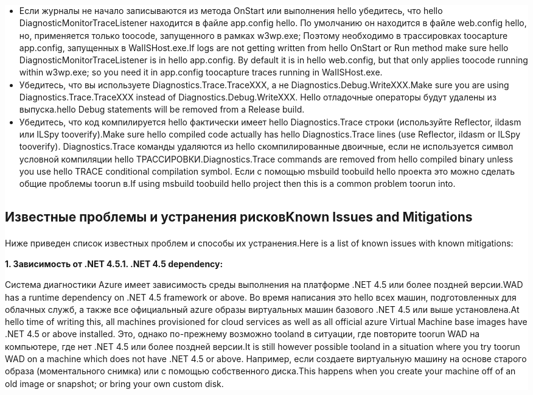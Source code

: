 - <span data-ttu-id="77cd2-330">Если журналы не начало записываются из метода OnStart или выполнения hello убедитесь, что hello DiagnosticMonitorTraceListener находится в файле app.config hello.  По умолчанию он находится в файле web.config hello, но, применяется только toocode, запущенного в рамках w3wp.exe; Поэтому необходимо в трассировках toocapture app.config, запущенных в WaIISHost.exe.</span><span class="sxs-lookup"><span data-stu-id="77cd2-330">If logs are not getting written from hello OnStart or Run method make sure hello DiagnosticMonitorTraceListener is in hello app.config.  By default it is in hello web.config, but that only applies toocode running within w3wp.exe; so you need it in app.config toocapture traces running in WaIISHost.exe.</span></span>
- <span data-ttu-id="77cd2-331">Убедитесь, что вы используете Diagnostics.Trace.TraceXXX, а не Diagnostics.Debug.WriteXXX.</span><span class="sxs-lookup"><span data-stu-id="77cd2-331">Make sure you are using Diagnostics.Trace.TraceXXX instead of Diagnostics.Debug.WriteXXX.</span></span>  <span data-ttu-id="77cd2-332">Hello отладочные операторы будут удалены из выпуска.</span><span class="sxs-lookup"><span data-stu-id="77cd2-332">hello Debug statements will be removed from a Release build.</span></span>
- <span data-ttu-id="77cd2-333">Убедитесь, что код компилируется hello фактически имеет hello Diagnostics.Trace строки (используйте Reflector, ildasm или ILSpy tooverify).</span><span class="sxs-lookup"><span data-stu-id="77cd2-333">Make sure hello compiled code actually has hello Diagnostics.Trace lines (use Reflector, ildasm or ILSpy tooverify).</span></span>  <span data-ttu-id="77cd2-334">Diagnostics.Trace команды удаляются из hello скомпилированные двоичные, если не используется символ условной компиляции hello ТРАССИРОВКИ.</span><span class="sxs-lookup"><span data-stu-id="77cd2-334">Diagnostics.Trace commands are removed from hello compiled binary unless you use hello TRACE conditional compilation symbol.</span></span>  <span data-ttu-id="77cd2-335">Если с помощью msbuild toobuild hello проекта это можно сделать общие проблемы toorun в.</span><span class="sxs-lookup"><span data-stu-id="77cd2-335">If using msbuild toobuild hello project then this is a common problem toorun into.</span></span>

## <a name="known-issues-and-mitigations"></a><span data-ttu-id="77cd2-336">Известные проблемы и устранения рисков</span><span class="sxs-lookup"><span data-stu-id="77cd2-336">Known Issues and Mitigations</span></span>
<span data-ttu-id="77cd2-337">Ниже приведен список известных проблем и способы их устранения.</span><span class="sxs-lookup"><span data-stu-id="77cd2-337">Here is a list of known issues with known mitigations:</span></span>

<span data-ttu-id="77cd2-338">**1. Зависимость от .NET 4.5.**</span><span class="sxs-lookup"><span data-stu-id="77cd2-338">**1. .NET 4.5 dependency:**</span></span>

<span data-ttu-id="77cd2-339">Система диагностики Azure имеет зависимость среды выполнения на платформе .NET 4.5 или более поздней версии.</span><span class="sxs-lookup"><span data-stu-id="77cd2-339">WAD has a runtime dependency on .NET 4.5 framework or above.</span></span> <span data-ttu-id="77cd2-340">Во время написания это hello всех машин, подготовленных для облачных служб, а также все официальный azure образы виртуальных машин базового .NET 4.5 или выше установлена.</span><span class="sxs-lookup"><span data-stu-id="77cd2-340">At hello time of writing this, all machines provisioned for cloud services as well as all official azure Virtual Machine base images have .NET 4.5 or above installed.</span></span> <span data-ttu-id="77cd2-341">Это, однако по-прежнему возможно tooland в ситуации, где повторите toorun WAD на компьютере, где нет .NET 4.5 или более поздней версии.</span><span class="sxs-lookup"><span data-stu-id="77cd2-341">It is still however possible tooland in a situation where you try toorun WAD on a machine which does not have .NET 4.5 or above.</span></span> <span data-ttu-id="77cd2-342">Например, если создаете виртуальную машину на основе старого образа (моментального снимка) или с помощью собственного диска.</span><span class="sxs-lookup"><span data-stu-id="77cd2-342">This happens when you create your machine off of an old image or snapshot; or bring your own custom disk.</span></span>
